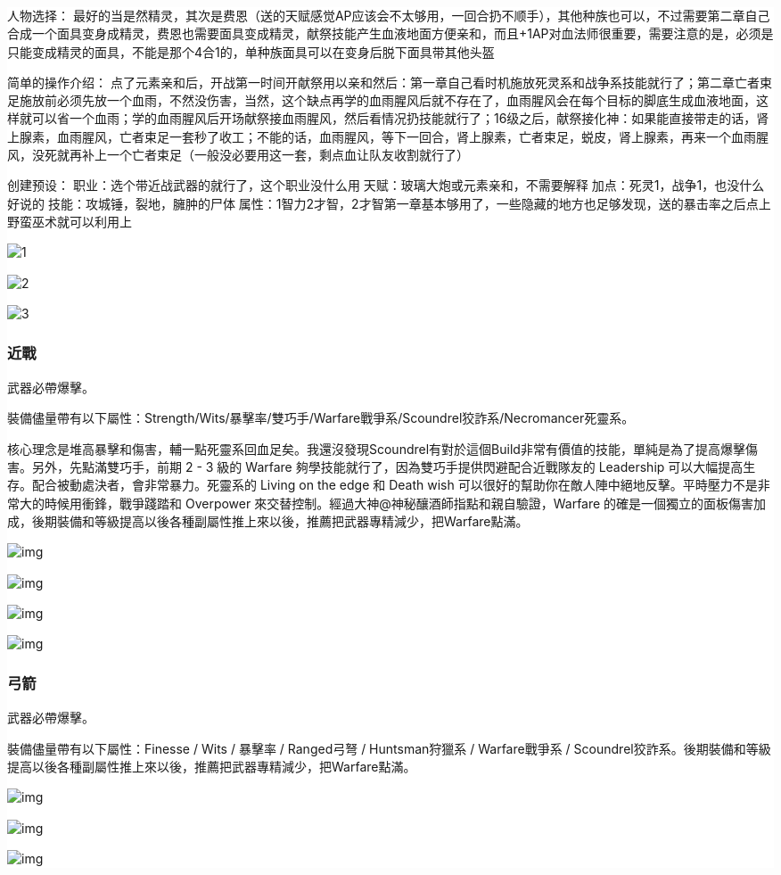 人物选择：
最好的当是然精灵，其次是费恩（送的天赋感觉AP应该会不太够用，一回合扔不顺手），其他种族也可以，不过需要第二章自己合成一个面具变身成精灵，费恩也需要面具变成精灵，献祭技能产生血液地面方便亲和，而且+1AP对血法师很重要，需要注意的是，必须是只能变成精灵的面具，不能是那个4合1的，单种族面具可以在变身后脱下面具带其他头盔

简单的操作介绍：
点了元素亲和后，开战第一时间开献祭用以亲和然后：第一章自己看时机施放死灵系和战争系技能就行了；第二章亡者束足施放前必须先放一个血雨，不然没伤害，当然，这个缺点再学的血雨腥风后就不存在了，血雨腥风会在每个目标的脚底生成血液地面，这样就可以省一个血雨；学的血雨腥风后开场献祭接血雨腥风，然后看情况扔技能就行了；16级之后，献祭接化神：如果能直接带走的话，肾上腺素，血雨腥风，亡者束足一套秒了收工；不能的话，血雨腥风，等下一回合，肾上腺素，亡者束足，蜕皮，肾上腺素，再来一个血雨腥风，没死就再补上一个亡者束足（一般没必要用这一套，剩点血让队友收割就行了）

创建预设：
职业：选个带近战武器的就行了，这个职业没什么用
天赋：玻璃大炮或元素亲和，不需要解释
加点：死灵1，战争1，也没什么好说的
技能：攻城锤，裂地，臃肿的尸体
属性：1智力2才智，2才智第一章基本够用了，一些隐藏的地方也足够发现，送的暴击率之后点上野蛮巫术就可以利用上

![1](https://github.com/Shenglian/WORK_TIP/blob/master/imgs/game/divinity_original_sin2_mage_1.png)

![2](https://github.com/Shenglian/WORK_TIP/blob/master/imgs/game/divinity_original_sin2_mage_2.png)

![3](https://github.com/Shenglian/WORK_TIP/blob/master/imgs/game/divinity_original_sin2_mage_3.png)

### 近戰

武器必帶爆擊。

裝備儘量帶有以下屬性：Strength/Wits/暴擊率/雙巧手/Warfare戰爭系/Scoundrel狡詐系/Necromancer死靈系。

核心理念是堆高暴擊和傷害，輔一點死靈系回血足矣。我還沒發現Scoundrel有對於這個Build非常有價值的技能，單純是為了提高爆擊傷害。另外，先點滿雙巧手，前期 2 - 3 級的 Warfare 夠學技能就行了，因為雙巧手提供閃避配合近戰隊友的 Leadership 可以大幅提高生存。配合被動處決者，會非常暴力。死靈系的 Living on the edge 和 Death wish 可以很好的幫助你在敵人陣中絕地反擊。平時壓力不是非常大的時候用衝鋒，戰爭踐踏和 Overpower 來交替控制。經過大神@神秘釀酒師指點和親自驗證，Warfare 的確是一個獨立的面板傷害加成，後期裝備和等級提高以後各種副屬性推上來以後，推薦把武器專精減少，把Warfare點滿。

![img](https://3.bp.blogspot.com/-FjWsiJc2NDI/Wd9e7CB7INI/AAAAAAAAcXM/pnSyVf7u48EHDeuS4wLmj3DiZUUWmmdTACHMYCw/w700/150781104_248_0.jpg)

![img](https://2.bp.blogspot.com/-ZJH-CdMy13E/Wd9e7IfiRvI/AAAAAAAAcW8/R33KQffALO0g0jijicE63ASs985XzJb8wCHMYCw/w700/150781104_248_1.jpg)

![img](https://2.bp.blogspot.com/-lqRh9GyiQn0/Wd9e7NRpbMI/AAAAAAAAcXI/aKlaCQV5rmME14ATUxUv9lh-1Xc-yjuTwCHMYCw/w700/150781104_248_2.jpg)

![img](https://2.bp.blogspot.com/-ZOla9iW6Hxk/Wd9e7F0F5KI/AAAAAAAAcXA/k7TDu7_BXx0NJVVwOW78UkAmCEvhb-OhwCHMYCw/w700/150781104_248_3.jpg)

### 弓箭

武器必帶爆擊。

裝備儘量帶有以下屬性：Finesse / Wits / 暴擊率 / Ranged弓弩 / Huntsman狩獵系 / Warfare戰爭系 / Scoundrel狡詐系。後期裝備和等級提高以後各種副屬性推上來以後，推薦把武器專精減少，把Warfare點滿。

![img](https://1.bp.blogspot.com/-MpGcgAQzSfQ/Wd9e7LjyxQI/AAAAAAAAcXE/39ZpmmzPl8EVvBvL2EN1sraZBylv2T-FQCHMYCw/w700/150781104_248_4.jpg)

![img](https://4.bp.blogspot.com/-mZcj3R1yMBs/Wd9e78A49XI/AAAAAAAAcXQ/8NlCFloLZmUZmpDUmElPwiMom8IzzrVFwCHMYCw/w700/150781104_248_5.jpg)

![img](https://3.bp.blogspot.com/-8GgHAOB_xRE/Wd9e8I7xdyI/AAAAAAAAcXU/tP3xPsW1cvETdjfOqkfTDPG1zqNLwiS8gCHMYCw/w700/150781104_248_6.jpg)
